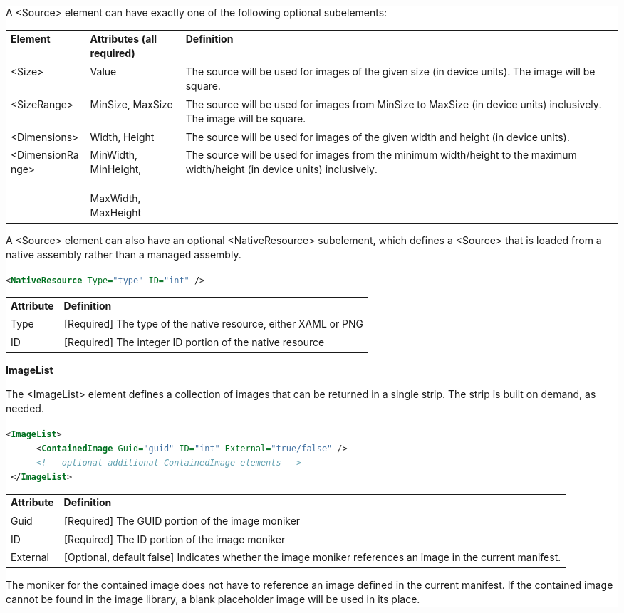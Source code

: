  A \<Source> element can have exactly one of the following optional subelements:  

||||  
|-|-|-|  
|**Element**|**Attributes (all required)**|**Definition**|  
|\<Size>|Value|The source will be used for images of the given size (in device units). The image will be square.|  
|\<SizeRange>|MinSize, MaxSize|The source will be used for images from MinSize to MaxSize (in device units) inclusively. The image will be square.|  
|\<Dimensions>|Width, Height|The source will be used for images of the given width and height (in device units).|  
|\<DimensionRange>|MinWidth, MinHeight,<br /><br /> MaxWidth, MaxHeight|The source will be used for images from the minimum width/height to the maximum width/height (in device units) inclusively.|  

 A \<Source> element can also have an optional \<NativeResource> subelement, which defines a \<Source> that is loaded from a native assembly rather than a managed assembly.  

```xml  
<NativeResource Type="type" ID="int" />  
```  

|||  
|-|-|  
|**Attribute**|**Definition**|  
|Type|[Required] The type of the native resource, either XAML or PNG|  
|ID|[Required] The integer ID portion of the native resource|  

 **ImageList**  

 The \<ImageList> element defines a collection of images that can be returned in a single strip. The strip is built on demand, as needed.  

```xml  
<ImageList>  
      <ContainedImage Guid="guid" ID="int" External="true/false" />  
      <!-- optional additional ContainedImage elements -->  
 </ImageList>  
```  

|||  
|-|-|  
|**Attribute**|**Definition**|  
|Guid|[Required] The GUID portion of the image moniker|  
|ID|[Required] The ID portion of the image moniker|  
|External|[Optional, default false] Indicates whether the image moniker references an image in the current manifest.|  

 The moniker for the contained image does not have to reference an image defined in the current manifest. If the contained image cannot be found in the image library, a blank placeholder image will be used in its place.  
